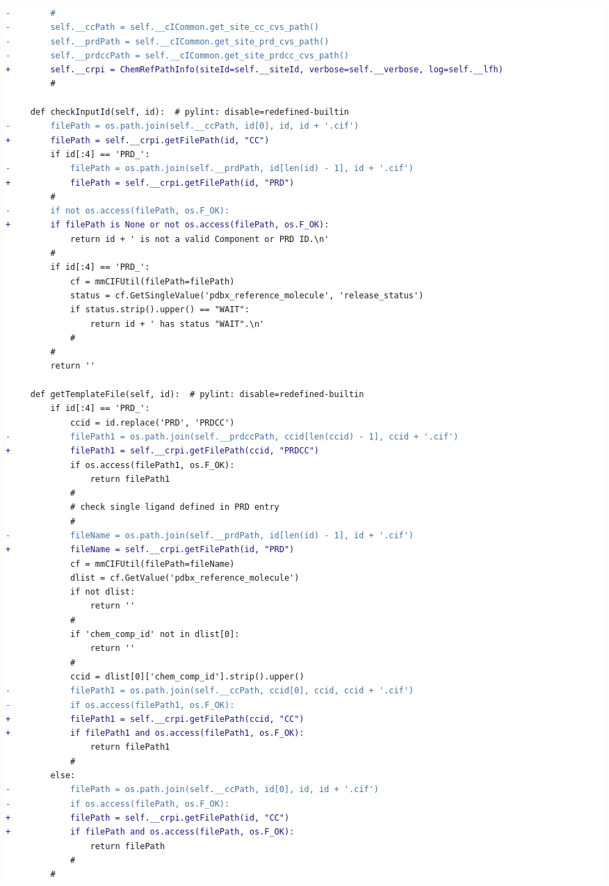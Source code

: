 ```diff
-        #
-        self.__ccPath = self.__cICommon.get_site_cc_cvs_path()
-        self.__prdPath = self.__cICommon.get_site_prd_cvs_path()
-        self.__prdccPath = self.__cICommon.get_site_prdcc_cvs_path()
+        self.__crpi = ChemRefPathInfo(siteId=self.__siteId, verbose=self.__verbose, log=self.__lfh)
         #
 
     def checkInputId(self, id):  # pylint: disable=redefined-builtin
-        filePath = os.path.join(self.__ccPath, id[0], id, id + '.cif')
+        filePath = self.__crpi.getFilePath(id, "CC")
         if id[:4] == 'PRD_':
-            filePath = os.path.join(self.__prdPath, id[len(id) - 1], id + '.cif')
+            filePath = self.__crpi.getFilePath(id, "PRD")
         #
-        if not os.access(filePath, os.F_OK):
+        if filePath is None or not os.access(filePath, os.F_OK):
             return id + ' is not a valid Component or PRD ID.\n'
         #
         if id[:4] == 'PRD_':
             cf = mmCIFUtil(filePath=filePath)
             status = cf.GetSingleValue('pdbx_reference_molecule', 'release_status')
             if status.strip().upper() == "WAIT":
                 return id + ' has status "WAIT".\n'
             #
         #
         return ''
 
     def getTemplateFile(self, id):  # pylint: disable=redefined-builtin
         if id[:4] == 'PRD_':
             ccid = id.replace('PRD', 'PRDCC')
-            filePath1 = os.path.join(self.__prdccPath, ccid[len(ccid) - 1], ccid + '.cif')
+            filePath1 = self.__crpi.getFilePath(ccid, "PRDCC")
             if os.access(filePath1, os.F_OK):
                 return filePath1
             #
             # check single ligand defined in PRD entry
             #
-            fileName = os.path.join(self.__prdPath, id[len(id) - 1], id + '.cif')
+            fileName = self.__crpi.getFilePath(id, "PRD")
             cf = mmCIFUtil(filePath=fileName)
             dlist = cf.GetValue('pdbx_reference_molecule')
             if not dlist:
                 return ''
             #
             if 'chem_comp_id' not in dlist[0]:
                 return ''
             #
             ccid = dlist[0]['chem_comp_id'].strip().upper()
-            filePath1 = os.path.join(self.__ccPath, ccid[0], ccid, ccid + '.cif')
-            if os.access(filePath1, os.F_OK):
+            filePath1 = self.__crpi.getFilePath(ccid, "CC")
+            if filePath1 and os.access(filePath1, os.F_OK):
                 return filePath1
             #
         else:
-            filePath = os.path.join(self.__ccPath, id[0], id, id + '.cif')
-            if os.access(filePath, os.F_OK):
+            filePath = self.__crpi.getFilePath(id, "CC")
+            if filePath and os.access(filePath, os.F_OK):
                 return filePath
             #
         #
```